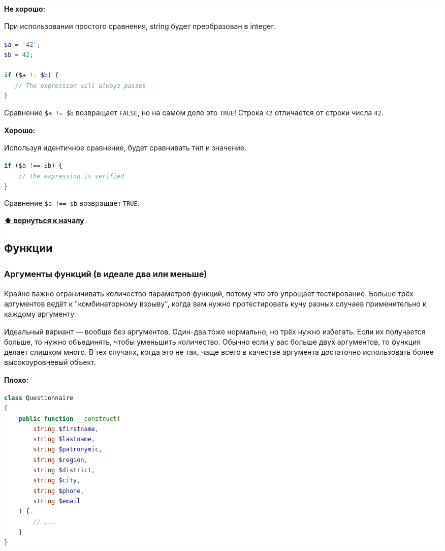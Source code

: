 **Не хорошо:**

При использовании простого сравнения, string будет преобразован в integer.

```php
$a = '42';
$b = 42;

if ($a != $b) {
   // The expression will always passes
}
```

Сравнение `$a != $b` возвращает `FALSE`, но на самом деле это `TRUE`!
Строка `42` отличается от строки числа `42`.

**Хорошо:**

Используя идентичное сравнение, будет сравнивать тип и значение.

```php
if ($a !== $b) {
    // The expression is verified
}
```

Сравнение `$a !== $b` возвращает `TRUE`.

**[⬆ вернуться к началу](#Содержание)**


## Функции

### Аргументы функций (в идеале два или меньше)

Крайне важно ограничивать количество параметров функций, потому что это упрощает тестирование. Больше трёх аргументов ведёт к "комбинаторному взрыву", когда вам нужно протестировать кучу разных случаев применительно к каждому аргументу.

Идеальный вариант — вообще без аргументов. Один-два тоже нормально, но трёх нужно избегать. Если их получается больше, то нужно объединять, чтобы уменьшить количество. Обычно если у вас больше двух аргументов, то функция делает слишком много. В тех случаях, когда это не так, чаще всего в качестве аргумента достаточно использовать более высокоуровневый объект.

**Плохо:**

```php
class Questionnaire
{
    public function __construct(
        string $firstname,
        string $lastname,
        string $patronymic,
        string $region,
        string $district,
        string $city,
        string $phone,
        string $email
    ) {
        // ...
    }
}
```
